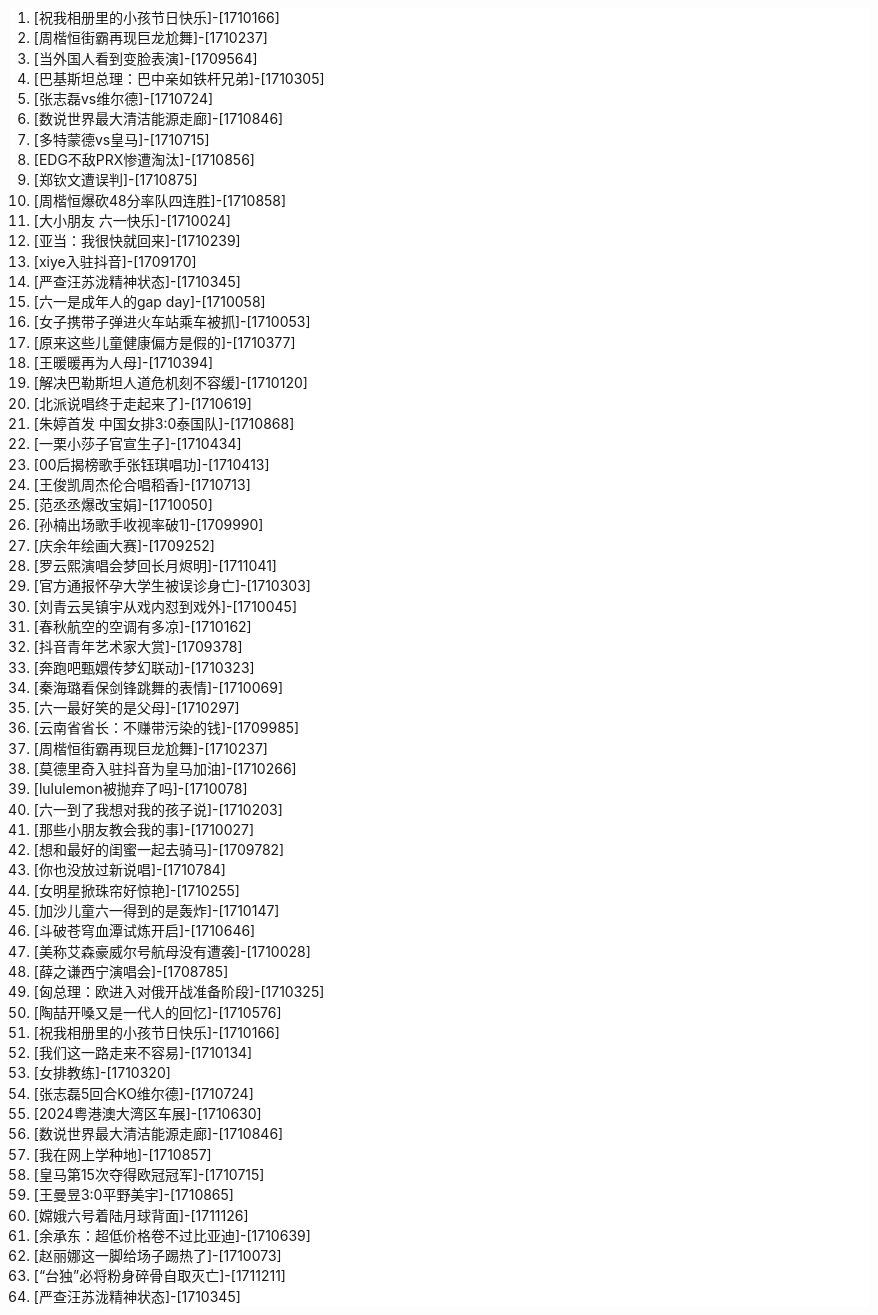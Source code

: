 1. [祝我相册里的小孩节日快乐]-[1710166]
1. [周楷恒街霸再现巨龙尬舞]-[1710237]
1. [当外国人看到变脸表演]-[1709564]
1. [巴基斯坦总理：巴中亲如铁杆兄弟]-[1710305]
1. [张志磊vs维尔德]-[1710724]
1. [数说世界最大清洁能源走廊]-[1710846]
1. [多特蒙德vs皇马]-[1710715]
1. [EDG不敌PRX惨遭淘汰]-[1710856]
1. [郑钦文遭误判]-[1710875]
1. [周楷恒爆砍48分率队四连胜]-[1710858]
1. [大小朋友 六一快乐]-[1710024]
1. [亚当：我很快就回来]-[1710239]
1. [xiye入驻抖音]-[1709170]
1. [严查汪苏泷精神状态]-[1710345]
1. [六一是成年人的gap day]-[1710058]
1. [女子携带子弹进火车站乘车被抓]-[1710053]
1. [原来这些儿童健康偏方是假的]-[1710377]
1. [王暖暖再为人母]-[1710394]
1. [解决巴勒斯坦人道危机刻不容缓]-[1710120]
1. [北派说唱终于走起来了]-[1710619]
1. [朱婷首发 中国女排3:0泰国队]-[1710868]
1. [一栗小莎子官宣生子]-[1710434]
1. [00后揭榜歌手张钰琪唱功]-[1710413]
1. [王俊凯周杰伦合唱稻香]-[1710713]
1. [范丞丞爆改宝娟]-[1710050]
1. [孙楠出场歌手收视率破1]-[1709990]
1. [庆余年绘画大赛]-[1709252]
1. [罗云熙演唱会梦回长月烬明]-[1711041]
1. [官方通报怀孕大学生被误诊身亡]-[1710303]
1. [刘青云吴镇宇从戏内怼到戏外]-[1710045]
1. [春秋航空的空调有多凉]-[1710162]
1. [抖音青年艺术家大赏]-[1709378]
1. [奔跑吧甄嬛传梦幻联动]-[1710323]
1. [秦海璐看保剑锋跳舞的表情]-[1710069]
1. [六一最好笑的是父母]-[1710297]
1. [云南省省长：不赚带污染的钱]-[1709985]
1. [周楷恒街霸再现巨龙尬舞]-[1710237]
1. [莫德里奇入驻抖音为皇马加油]-[1710266]
1. [lululemon被抛弃了吗]-[1710078]
1. [六一到了我想对我的孩子说]-[1710203]
1. [那些小朋友教会我的事]-[1710027]
1. [想和最好的闺蜜一起去骑马]-[1709782]
1. [你也没放过新说唱]-[1710784]
1. [女明星掀珠帘好惊艳]-[1710255]
1. [加沙儿童六一得到的是轰炸]-[1710147]
1. [斗破苍穹血潭试炼开启]-[1710646]
1. [美称艾森豪威尔号航母没有遭袭]-[1710028]
1. [薛之谦西宁演唱会]-[1708785]
1. [匈总理：欧进入对俄开战准备阶段]-[1710325]
1. [陶喆开嗓又是一代人的回忆]-[1710576]
1. [祝我相册里的小孩节日快乐]-[1710166]
1. [我们这一路走来不容易]-[1710134]
1. [女排教练]-[1710320]
1. [张志磊5回合KO维尔德]-[1710724]
1. [2024粤港澳大湾区车展]-[1710630]
1. [数说世界最大清洁能源走廊]-[1710846]
1. [我在网上学种地]-[1710857]
1. [皇马第15次夺得欧冠冠军]-[1710715]
1. [王曼昱3:0平野美宇]-[1710865]
1. [嫦娥六号着陆月球背面]-[1711126]
1. [余承东：超低价格卷不过比亚迪]-[1710639]
1. [赵丽娜这一脚给场子踢热了]-[1710073]
1. [“台独”必将粉身碎骨自取灭亡]-[1711211]
1. [严查汪苏泷精神状态]-[1710345]
